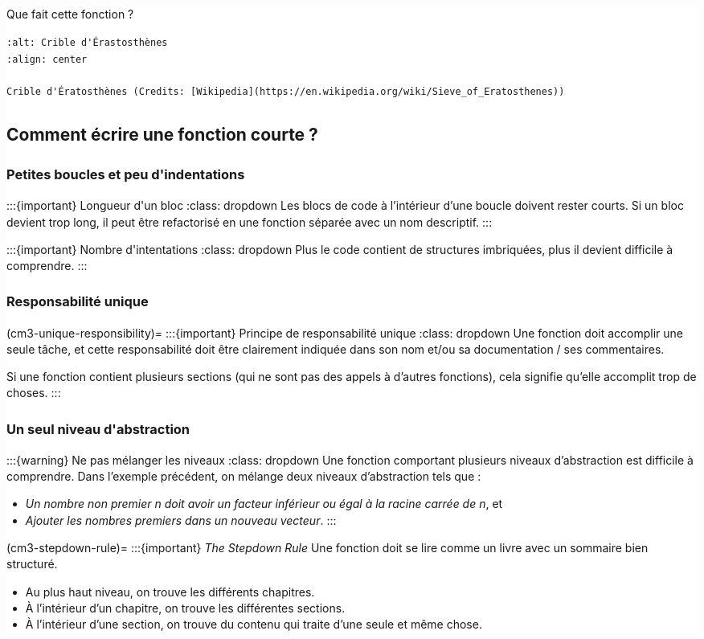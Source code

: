 Que fait cette fonction ?
```{figure} ../images/sieve-animation.gif
:alt: Crible d'Érastosthènes
:align: center

Crible d'Ératosthènes (Credits: [Wikipedia](https://en.wikipedia.org/wiki/Sieve_of_Eratosthenes))
```

## Comment écrire une fonction courte ?

### Petites boucles et peu d'indentations

:::{important} Longueur d'un bloc
:class: dropdown
Les blocs de code à l’intérieur d’une boucle doivent rester courts.
Si un bloc devient trop long, il peut être refactorisé en une fonction séparée avec un nom descriptif.
:::

:::{important} Nombre d'intentations
:class: dropdown
Plus le code contient de structures imbriquées, plus il devient difficile à comprendre.
:::

### Responsabilité unique

(cm3-unique-responsibility)=
:::{important} Principe de responsabilité unique
:class: dropdown
Une fonction doit accomplir une seule tâche, et cette responsabilité doit être clairement indiquée dans son nom et/ou sa documentation / ses commentaires.

Si une fonction contient plusieurs sections (qui ne sont pas des appels à d’autres fonctions), cela signifie qu’elle accomplit trop de choses.
:::

### Un seul niveau d'abstraction

:::{warning} Ne pas mélanger les niveaux
:class: dropdown
Une fonction comportant plusieurs niveaux d’abstraction est difficile à comprendre.
Dans l’exemple précédent, on mélange deux niveaux d’abstraction tels que :
- *Un nombre non premier n doit avoir un facteur inférieur ou égal à la racine carrée de n*, et
- *Ajouter les nombres premiers dans un nouveau vecteur*.
:::

(cm3-stepdown-rule)=
:::{important} *The Stepdown Rule*
Une fonction doit se lire comme un livre avec un sommaire bien structuré.
- Au plus haut niveau, on trouve les différents chapitres.
- À l’intérieur d’un chapitre, on trouve les différentes sections.
- À l’intérieur d’une section, on trouve du contenu qui traite d’une seule et même chose.
